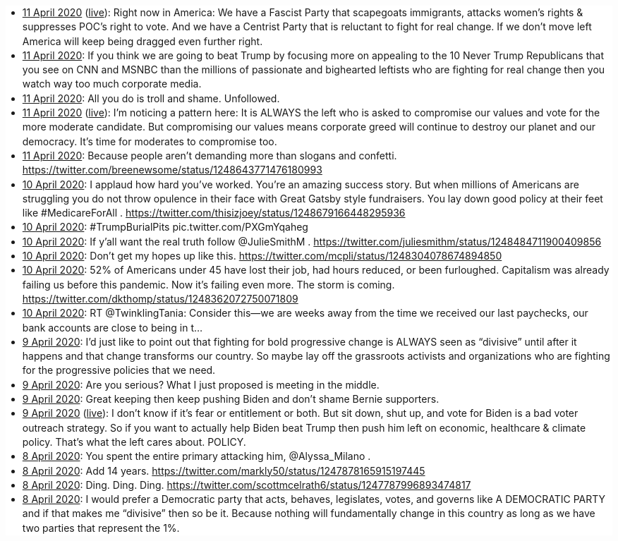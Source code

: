 * [11 April 2020](https://web.archive.org/web/20200411181227/https://twitter.com/ProudResister/status/1249037174667763712) ([live](https://twitter.com/ProudResister/status/1249032930220896259)): Right now in America:  We have a Fascist Party that scapegoats immigrants, attacks women’s rights & suppresses POC’s right to vote.  And we have a Centrist Party that is reluctant to fight for real change.  If we don’t move left America will keep being dragged even further right.
* [11 April 2020](https://web.archive.org/web/20200411171704/https://twitter.com/ProudResister/status/1249022688732966913): If you think we are going to beat Trump by focusing more on appealing to the 10 Never Trump Republicans that you see on CNN and MSNBC than the millions of passionate and bighearted leftists who are fighting for real change then you watch way too much corporate media.
* [11 April 2020](https://web.archive.org/web/20200411171049/https://twitter.com/ProudResister/status/1249020212118089728): All you do is troll and shame. Unfollowed.
* [11 April 2020](https://web.archive.org/web/20200411171049/https://twitter.com/ProudResister/status/1249020212118089728) ([live](https://twitter.com/ProudResister/status/1249017839979081728)): I’m noticing a pattern here:  It is ALWAYS the left who is asked to compromise our values and vote for the more moderate candidate.  But compromising our values means corporate greed will continue to destroy our planet and our democracy. It’s time for moderates to compromise too.
* [11 April 2020](https://web.archive.org/web/20200411072423/https://twitter.com/ProudResister/status/1248873975725174784): Because people aren’t demanding more than slogans and confetti. https://twitter.com/breenewsome/status/1248643771476180993
* [10 April 2020](https://web.archive.org/web/20200410184144/https://twitter.com/ProudResister/status/1248681709224128514): I applaud how hard you’ve worked.  You’re an amazing success story.  But when millions of Americans are struggling you do not throw opulence in their face with Great Gatsby style fundraisers.  You lay down good policy at their feet like  #MedicareForAll . https://twitter.com/thisizjoey/status/1248679166448295936
* [10 April 2020](https://web.archive.org/web/20200410152654/https://twitter.com/ProudResister/status/1248632943322386432): #TrumpBurialPits  pic.twitter.com/PXGmYqaheg
* [10 April 2020](https://web.archive.org/web/20200410055400/https://twitter.com/ProudResister/status/1248489254226767873): If y’all want the real truth follow  @JulieSmithM . https://twitter.com/juliesmithm/status/1248484711900409856
* [10 April 2020](https://web.archive.org/web/20200410053200/https://twitter.com/ProudResister/status/1248483643548266499): Don’t get my hopes up like this. https://twitter.com/mcpli/status/1248304078674894850
* [10 April 2020](https://web.archive.org/web/20200410022040/https://twitter.com/ProudResister/status/1248435129250275329): 52% of Americans under 45 have lost their job, had hours reduced, or been furloughed. Capitalism was already failing us before this pandemic. Now it’s failing even more. The storm is coming. https://twitter.com/dkthomp/status/1248362072750071809
* [10 April 2020](https://web.archive.org/web/20200410014834/https://twitter.com/ProudResister/status/1248427623090249728): RT @TwinklingTania: Consider this—we are weeks away from the time we received our last paychecks, our bank accounts are close to being in t…
* [ 9 April 2020](https://web.archive.org/web/20200409063357/https://twitter.com/ProudResister/status/1248136461519470596): I’d just like to point out that fighting for bold progressive change is ALWAYS seen as “divisive” until after it happens and that change transforms our country. So maybe lay off the grassroots activists and organizations who are fighting for the progressive policies that we need.
* [ 9 April 2020](https://web.archive.org/web/20200409054524/https://twitter.com/ProudResister/status/1248124404870959105): Are you serious? What I just proposed is meeting in the middle.
* [ 9 April 2020](https://web.archive.org/web/20200409053723/https://twitter.com/ProudResister/status/1248122747042951168): Great keeping then keep pushing Biden and don’t shame Bernie supporters.
* [ 9 April 2020](https://web.archive.org/web/20200409053723/https://twitter.com/ProudResister/status/1248122747042951168) ([live](https://twitter.com/ProudResister/status/1248119929636663296)): I don’t know if it’s fear or entitlement or both. But sit down, shut up, and vote for Biden is a bad voter outreach strategy.  So if you want to actually help Biden beat Trump then push him left on economic, healthcare & climate policy.  That’s what the left cares about.  POLICY.
* [ 8 April 2020](https://web.archive.org/web/20200408160404/https://twitter.com/ProudResister/status/1247917436772347905): You spent the entire primary attacking him,  @Alyssa_Milano .
* [ 8 April 2020](https://web.archive.org/web/20200408152247/https://twitter.com/ProudResister/status/1247907411098140674): Add 14 years. https://twitter.com/markly50/status/1247878165915197445
* [ 8 April 2020](https://web.archive.org/web/20200408073606/https://twitter.com/ProudResister/status/1247790097623166979): Ding. Ding. Ding. https://twitter.com/scottmcelrath6/status/1247787996893474817
* [ 8 April 2020](https://web.archive.org/web/20200408051228/https://twitter.com/ProudResister/status/1247753486529204224): I would prefer a Democratic party that acts, behaves, legislates, votes, and governs like A DEMOCRATIC PARTY and if that makes me “divisive” then so be it. Because nothing will fundamentally change in this country as long as we have two parties that represent the 1%.